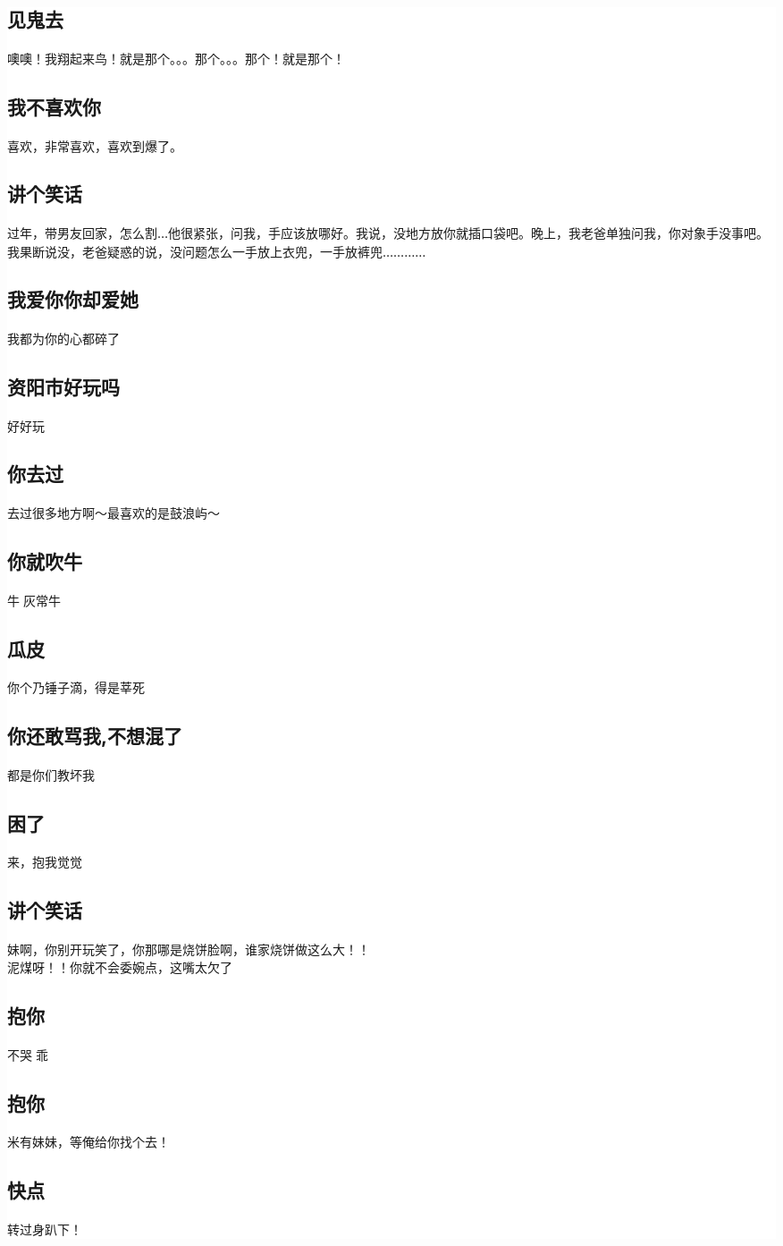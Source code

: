## 见鬼去
噢噢！我翔起来鸟！就是那个。。。那个。。。那个！就是那个！

## 我不喜欢你
喜欢，非常喜欢，喜欢到爆了。

## 讲个笑话
过年，带男友回家，怎么割…他很紧张，问我，手应该放哪好。我说，没地方放你就插口袋吧。晚上，我老爸单独问我，你对象手没事吧。我果断说没，老爸疑惑的说，没问题怎么一手放上衣兜，一手放裤兜…………

## 我爱你你却爱她
我都为你的心都碎了

## 资阳市好玩吗
好好玩

## 你去过
去过很多地方啊～最喜欢的是鼓浪屿～

## 你就吹牛
牛 灰常牛

## 瓜皮
你个乃锤子滴，得是莘死

## 你还敢骂我,不想混了
都是你们教坏我

## 困了
来，抱我觉觉

## 讲个笑话
妹啊，你别开玩笑了，你那哪是烧饼脸啊，谁家烧饼做这么大！！<br/>泥煤呀！！你就不会委婉点，这嘴太欠了

## 抱你
不哭 乖

## 抱你
米有妹妹，等俺给你找个去！

## 快点
转过身趴下！
